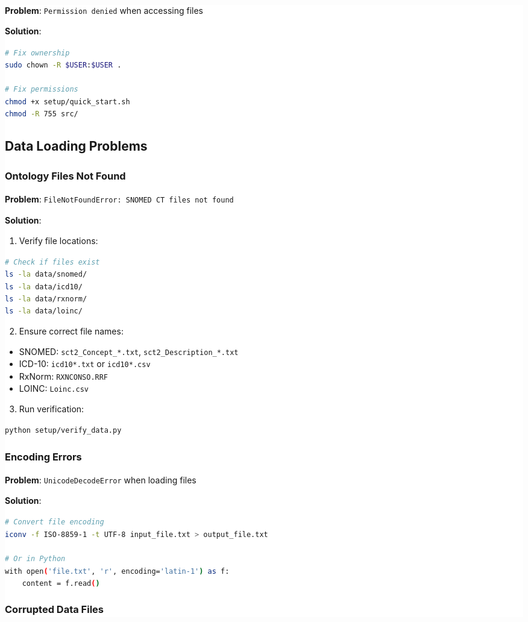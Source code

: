 **Problem**: `Permission denied` when accessing files

**Solution**:
```bash
# Fix ownership
sudo chown -R $USER:$USER .

# Fix permissions
chmod +x setup/quick_start.sh
chmod -R 755 src/
```

## Data Loading Problems

### Ontology Files Not Found

**Problem**: `FileNotFoundError: SNOMED CT files not found`

**Solution**:

1. Verify file locations:
```bash
# Check if files exist
ls -la data/snomed/
ls -la data/icd10/
ls -la data/rxnorm/
ls -la data/loinc/
```

2. Ensure correct file names:
- SNOMED: `sct2_Concept_*.txt`, `sct2_Description_*.txt`
- ICD-10: `icd10*.txt` or `icd10*.csv`
- RxNorm: `RXNCONSO.RRF`
- LOINC: `Loinc.csv`

3. Run verification:
```bash
python setup/verify_data.py
```

### Encoding Errors

**Problem**: `UnicodeDecodeError` when loading files

**Solution**:
```bash
# Convert file encoding
iconv -f ISO-8859-1 -t UTF-8 input_file.txt > output_file.txt

# Or in Python
with open('file.txt', 'r', encoding='latin-1') as f:
    content = f.read()
```

### Corrupted Data Files
